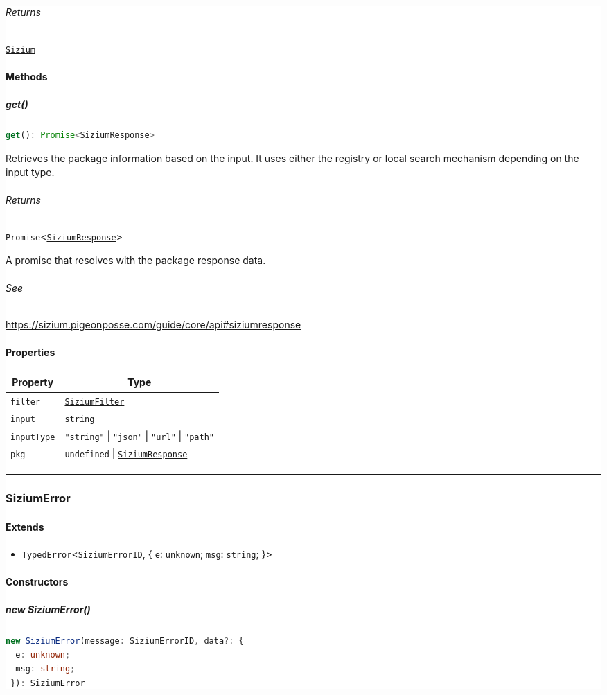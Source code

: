 ###### Returns

[`Sizium`](#sizium)

#### Methods

##### get()

```ts
get(): Promise<SiziumResponse>
```

Retrieves the package information based on the input.
It uses either the registry or local search mechanism depending on the input type.

###### Returns

`Promise`\<[`SiziumResponse`](#siziumresponse)\>

A promise that resolves with the package response data.

###### See

https://sizium.pigeonposse.com/guide/core/api#siziumresponse

#### Properties

| Property | Type |
| ------ | ------ |
| `filter` | [`SiziumFilter`](#siziumfilter) |
| `input` | `string` |
| `inputType` | `"string"` \| `"json"` \| `"url"` \| `"path"` |
| `pkg` | `undefined` \| [`SiziumResponse`](#siziumresponse) |

***

### SiziumError

#### Extends

- `TypedError`\<`SiziumErrorID`, \{
  `e`: `unknown`;
  `msg`: `string`;
 \}\>

#### Constructors

##### new SiziumError()

```ts
new SiziumError(message: SiziumErrorID, data?: {
  e: unknown;
  msg: string;
 }): SiziumError
```
